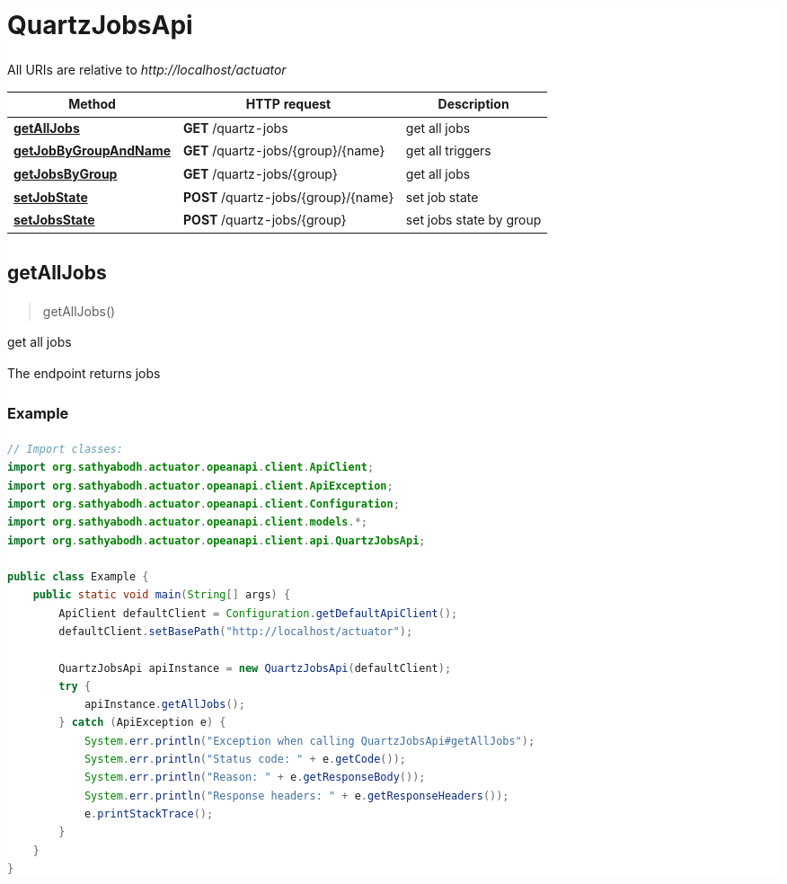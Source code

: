 # QuartzJobsApi

All URIs are relative to *http://localhost/actuator*

Method | HTTP request | Description
------------- | ------------- | -------------
[**getAllJobs**](QuartzJobsApi.md#getAllJobs) | **GET** /quartz-jobs | get all jobs
[**getJobByGroupAndName**](QuartzJobsApi.md#getJobByGroupAndName) | **GET** /quartz-jobs/{group}/{name} | get all triggers
[**getJobsByGroup**](QuartzJobsApi.md#getJobsByGroup) | **GET** /quartz-jobs/{group} | get all jobs
[**setJobState**](QuartzJobsApi.md#setJobState) | **POST** /quartz-jobs/{group}/{name} | set job state
[**setJobsState**](QuartzJobsApi.md#setJobsState) | **POST** /quartz-jobs/{group} | set jobs state by group



## getAllJobs

> getAllJobs()

get all jobs

The endpoint returns jobs

### Example

```java
// Import classes:
import org.sathyabodh.actuator.opeanapi.client.ApiClient;
import org.sathyabodh.actuator.opeanapi.client.ApiException;
import org.sathyabodh.actuator.opeanapi.client.Configuration;
import org.sathyabodh.actuator.opeanapi.client.models.*;
import org.sathyabodh.actuator.opeanapi.client.api.QuartzJobsApi;

public class Example {
    public static void main(String[] args) {
        ApiClient defaultClient = Configuration.getDefaultApiClient();
        defaultClient.setBasePath("http://localhost/actuator");

        QuartzJobsApi apiInstance = new QuartzJobsApi(defaultClient);
        try {
            apiInstance.getAllJobs();
        } catch (ApiException e) {
            System.err.println("Exception when calling QuartzJobsApi#getAllJobs");
            System.err.println("Status code: " + e.getCode());
            System.err.println("Reason: " + e.getResponseBody());
            System.err.println("Response headers: " + e.getResponseHeaders());
            e.printStackTrace();
        }
    }
}
```
